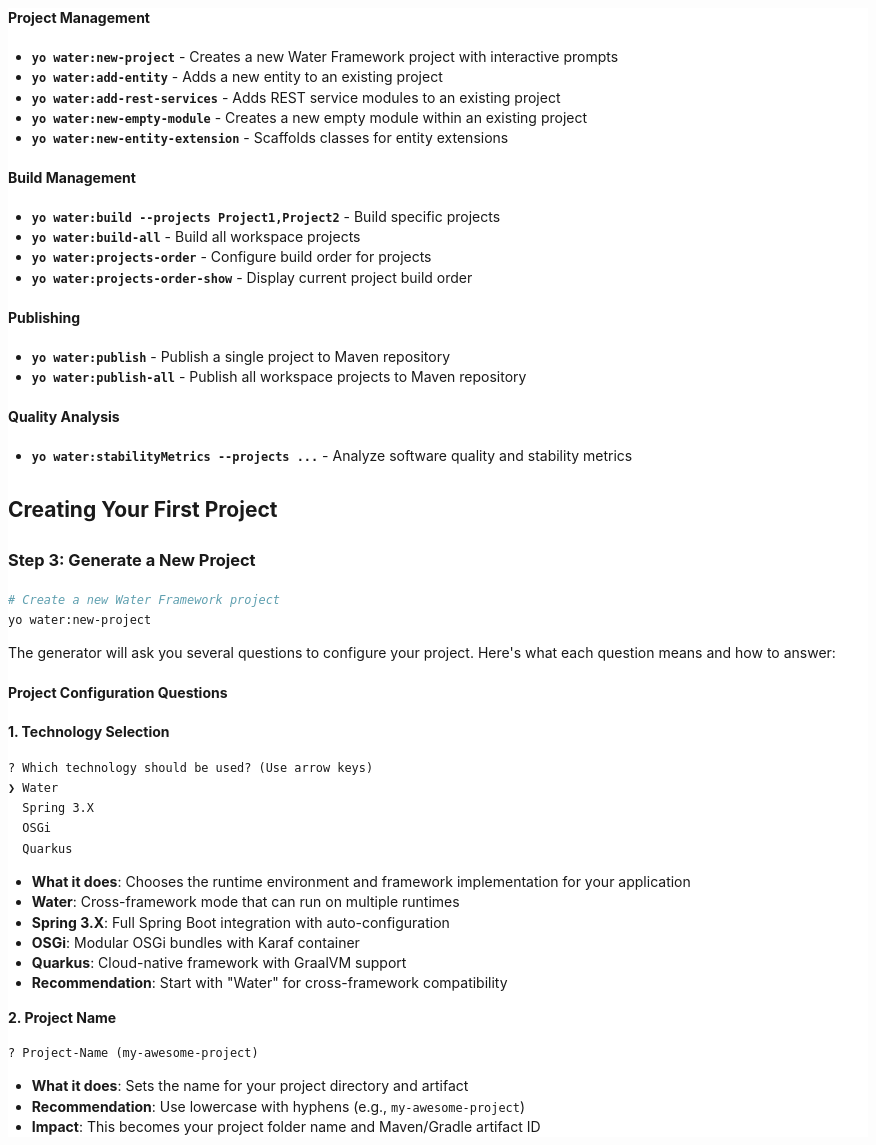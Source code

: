 #### Project Management
- **`yo water:new-project`** - Creates a new Water Framework project with interactive prompts
- **`yo water:add-entity`** - Adds a new entity to an existing project
- **`yo water:add-rest-services`** - Adds REST service modules to an existing project
- **`yo water:new-empty-module`** - Creates a new empty module within an existing project
- **`yo water:new-entity-extension`** - Scaffolds classes for entity extensions

#### Build Management
- **`yo water:build --projects Project1,Project2`** - Build specific projects
- **`yo water:build-all`** - Build all workspace projects
- **`yo water:projects-order`** - Configure build order for projects
- **`yo water:projects-order-show`** - Display current project build order

#### Publishing
- **`yo water:publish`** - Publish a single project to Maven repository
- **`yo water:publish-all`** - Publish all workspace projects to Maven repository

#### Quality Analysis
- **`yo water:stabilityMetrics --projects ...`** - Analyze software quality and stability metrics

## Creating Your First Project

### Step 3: Generate a New Project

```bash
# Create a new Water Framework project
yo water:new-project
```

The generator will ask you several questions to configure your project. Here's what each question means and how to answer:

#### Project Configuration Questions

**1. Technology Selection**
```
? Which technology should be used? (Use arrow keys)
❯ Water
  Spring 3.X
  OSGi
  Quarkus
```
- **What it does**: Chooses the runtime environment and framework implementation for your application
- **Water**: Cross-framework mode that can run on multiple runtimes
- **Spring 3.X**: Full Spring Boot integration with auto-configuration
- **OSGi**: Modular OSGi bundles with Karaf container
- **Quarkus**: Cloud-native framework with GraalVM support
- **Recommendation**: Start with "Water" for cross-framework compatibility

**2. Project Name**
```
? Project-Name (my-awesome-project)
```
- **What it does**: Sets the name for your project directory and artifact
- **Recommendation**: Use lowercase with hyphens (e.g., `my-awesome-project`)
- **Impact**: This becomes your project folder name and Maven/Gradle artifact ID
